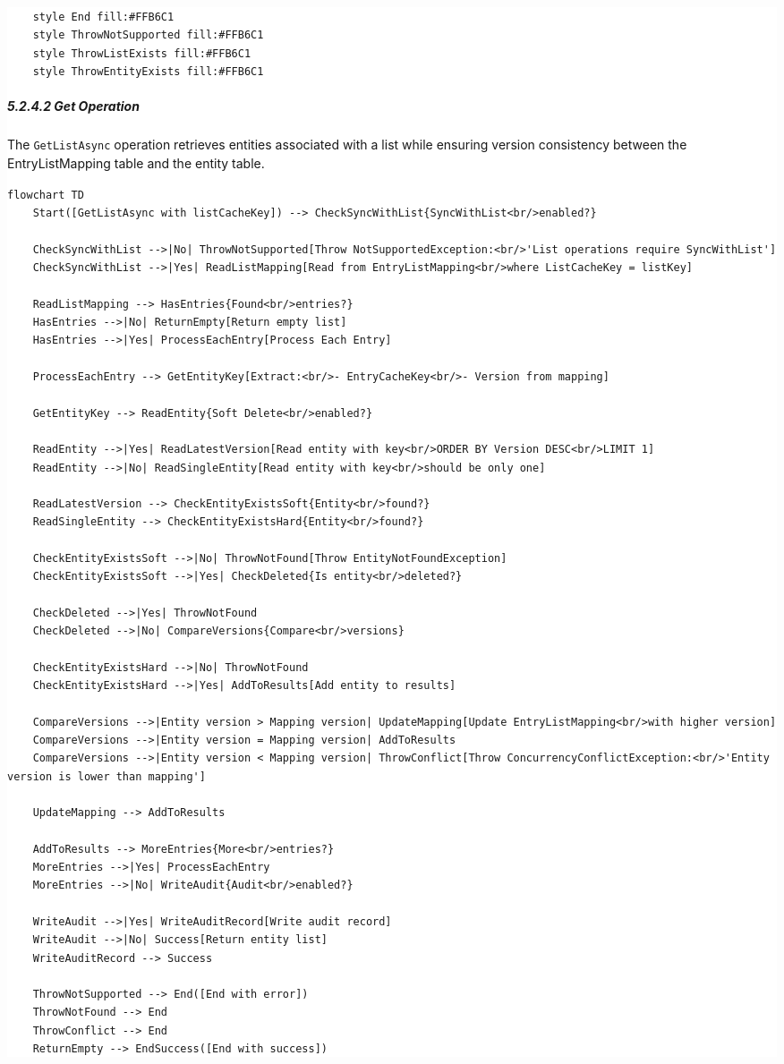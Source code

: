 ```mermaid
    style End fill:#FFB6C1
    style ThrowNotSupported fill:#FFB6C1
    style ThrowListExists fill:#FFB6C1
    style ThrowEntityExists fill:#FFB6C1
```

##### 5.2.4.2 Get Operation

The `GetListAsync` operation retrieves entities associated with a list while ensuring version consistency between the EntryListMapping table and the entity table.

```mermaid
flowchart TD
    Start([GetListAsync with listCacheKey]) --> CheckSyncWithList{SyncWithList<br/>enabled?}

    CheckSyncWithList -->|No| ThrowNotSupported[Throw NotSupportedException:<br/>'List operations require SyncWithList']
    CheckSyncWithList -->|Yes| ReadListMapping[Read from EntryListMapping<br/>where ListCacheKey = listKey]

    ReadListMapping --> HasEntries{Found<br/>entries?}
    HasEntries -->|No| ReturnEmpty[Return empty list]
    HasEntries -->|Yes| ProcessEachEntry[Process Each Entry]

    ProcessEachEntry --> GetEntityKey[Extract:<br/>- EntryCacheKey<br/>- Version from mapping]

    GetEntityKey --> ReadEntity{Soft Delete<br/>enabled?}

    ReadEntity -->|Yes| ReadLatestVersion[Read entity with key<br/>ORDER BY Version DESC<br/>LIMIT 1]
    ReadEntity -->|No| ReadSingleEntity[Read entity with key<br/>should be only one]

    ReadLatestVersion --> CheckEntityExistsSoft{Entity<br/>found?}
    ReadSingleEntity --> CheckEntityExistsHard{Entity<br/>found?}

    CheckEntityExistsSoft -->|No| ThrowNotFound[Throw EntityNotFoundException]
    CheckEntityExistsSoft -->|Yes| CheckDeleted{Is entity<br/>deleted?}

    CheckDeleted -->|Yes| ThrowNotFound
    CheckDeleted -->|No| CompareVersions{Compare<br/>versions}

    CheckEntityExistsHard -->|No| ThrowNotFound
    CheckEntityExistsHard -->|Yes| AddToResults[Add entity to results]

    CompareVersions -->|Entity version > Mapping version| UpdateMapping[Update EntryListMapping<br/>with higher version]
    CompareVersions -->|Entity version = Mapping version| AddToResults
    CompareVersions -->|Entity version < Mapping version| ThrowConflict[Throw ConcurrencyConflictException:<br/>'Entity version is lower than mapping']

    UpdateMapping --> AddToResults

    AddToResults --> MoreEntries{More<br/>entries?}
    MoreEntries -->|Yes| ProcessEachEntry
    MoreEntries -->|No| WriteAudit{Audit<br/>enabled?}

    WriteAudit -->|Yes| WriteAuditRecord[Write audit record]
    WriteAudit -->|No| Success[Return entity list]
    WriteAuditRecord --> Success

    ThrowNotSupported --> End([End with error])
    ThrowNotFound --> End
    ThrowConflict --> End
    ReturnEmpty --> EndSuccess([End with success])
```